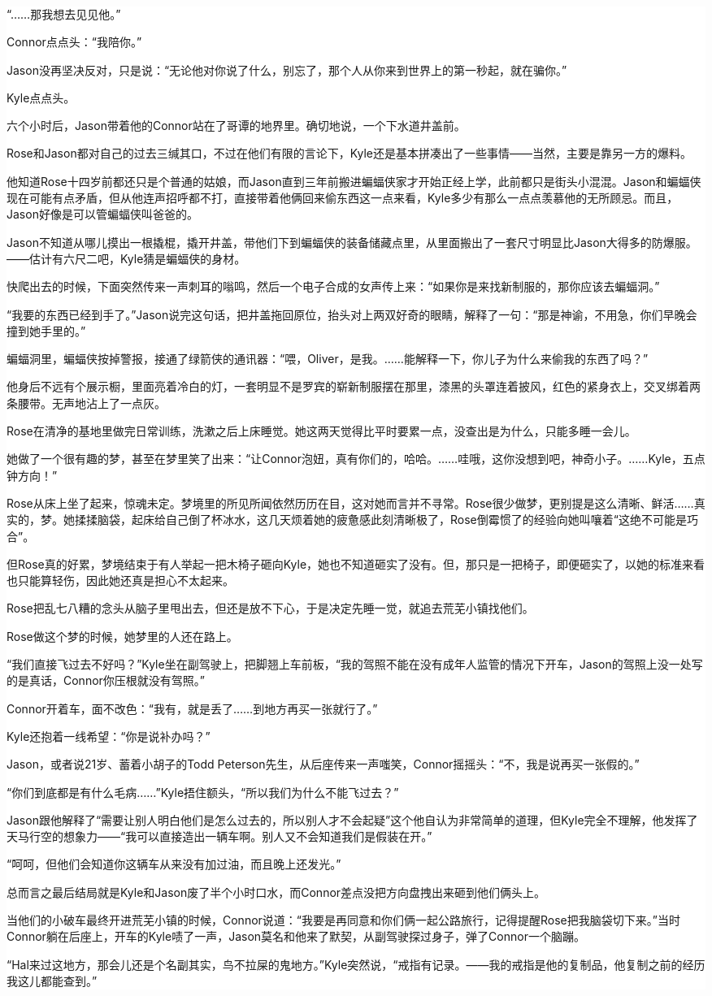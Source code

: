 “……那我想去见见他。”

Connor点点头：“我陪你。”

Jason没再坚决反对，只是说：“无论他对你说了什么，别忘了，那个人从你来到世界上的第一秒起，就在骗你。”

Kyle点点头。



六个小时后，Jason带着他的Connor站在了哥谭的地界里。确切地说，一个下水道井盖前。

Rose和Jason都对自己的过去三缄其口，不过在他们有限的言论下，Kyle还是基本拼凑出了一些事情——当然，主要是靠另一方的爆料。

他知道Rose十四岁前都还只是个普通的姑娘，而Jason直到三年前搬进蝙蝠侠家才开始正经上学，此前都只是街头小混混。Jason和蝙蝠侠现在可能有点矛盾，但从他连声招呼都不打，直接带着他俩回来偷东西这一点来看，Kyle多少有那么一点点羡慕他的无所顾忌。而且，Jason好像是可以管蝙蝠侠叫爸爸的。

Jason不知道从哪儿摸出一根撬棍，撬开井盖，带他们下到蝙蝠侠的装备储藏点里，从里面搬出了一套尺寸明显比Jason大得多的防爆服。——估计有六尺二吧，Kyle猜是蝙蝠侠的身材。

快爬出去的时候，下面突然传来一声刺耳的嗡鸣，然后一个电子合成的女声传上来：“如果你是来找新制服的，那你应该去蝙蝠洞。”

“我要的东西已经到手了。”Jason说完这句话，把井盖拖回原位，抬头对上两双好奇的眼睛，解释了一句：“那是神谕，不用急，你们早晚会撞到她手里的。”

蝙蝠洞里，蝙蝠侠按掉警报，接通了绿箭侠的通讯器：“喂，Oliver，是我。……能解释一下，你儿子为什么来偷我的东西了吗？”

他身后不远有个展示橱，里面亮着冷白的灯，一套明显不是罗宾的崭新制服摆在那里，漆黑的头罩连着披风，红色的紧身衣上，交叉绑着两条腰带。无声地沾上了一点灰。



Rose在清净的基地里做完日常训练，洗漱之后上床睡觉。她这两天觉得比平时要累一点，没查出是为什么，只能多睡一会儿。

她做了一个很有趣的梦，甚至在梦里笑了出来：“让Connor泡妞，真有你们的，哈哈。……哇哦，这你没想到吧，神奇小子。……Kyle，五点钟方向！”

Rose从床上坐了起来，惊魂未定。梦境里的所见所闻依然历历在目，这对她而言并不寻常。Rose很少做梦，更别提是这么清晰、鲜活……真实的，梦。她揉揉脑袋，起床给自己倒了杯冰水，这几天烦着她的疲惫感此刻清晰极了，Rose倒霉惯了的经验向她叫嚷着“这绝不可能是巧合”。

但Rose真的好累，梦境结束于有人举起一把木椅子砸向Kyle，她也不知道砸实了没有。但，那只是一把椅子，即便砸实了，以她的标准来看也只能算轻伤，因此她还真是担心不太起来。

Rose把乱七八糟的念头从脑子里甩出去，但还是放不下心，于是决定先睡一觉，就追去荒芜小镇找他们。



Rose做这个梦的时候，她梦里的人还在路上。

“我们直接飞过去不好吗？”Kyle坐在副驾驶上，把脚翘上车前板，“我的驾照不能在没有成年人监管的情况下开车，Jason的驾照上没一处写的是真话，Connor你压根就没有驾照。”

Connor开着车，面不改色：“我有，就是丢了……到地方再买一张就行了。”

Kyle还抱着一线希望：“你是说补办吗？”

Jason，或者说21岁、蓄着小胡子的Todd Peterson先生，从后座传来一声嗤笑，Connor摇摇头：“不，我是说再买一张假的。”

“你们到底都是有什么毛病……”Kyle捂住额头，“所以我们为什么不能飞过去？”

Jason跟他解释了“需要让别人明白他们是怎么过去的，所以别人才不会起疑”这个他自认为非常简单的道理，但Kyle完全不理解，他发挥了天马行空的想象力——“我可以直接造出一辆车啊。别人又不会知道我们是假装在开。”

“呵呵，但他们会知道你这辆车从来没有加过油，而且晚上还发光。”

总而言之最后结局就是Kyle和Jason废了半个小时口水，而Connor差点没把方向盘拽出来砸到他们俩头上。

当他们的小破车最终开进荒芜小镇的时候，Connor说道：“我要是再同意和你们俩一起公路旅行，记得提醒Rose把我脑袋切下来。”当时Connor躺在后座上，开车的Kyle啧了一声，Jason莫名和他来了默契，从副驾驶探过身子，弹了Connor一个脑蹦。



“Hal来过这地方，那会儿还是个名副其实，鸟不拉屎的鬼地方。”Kyle突然说，“戒指有记录。——我的戒指是他的复制品，他复制之前的经历我这儿都能查到。”

